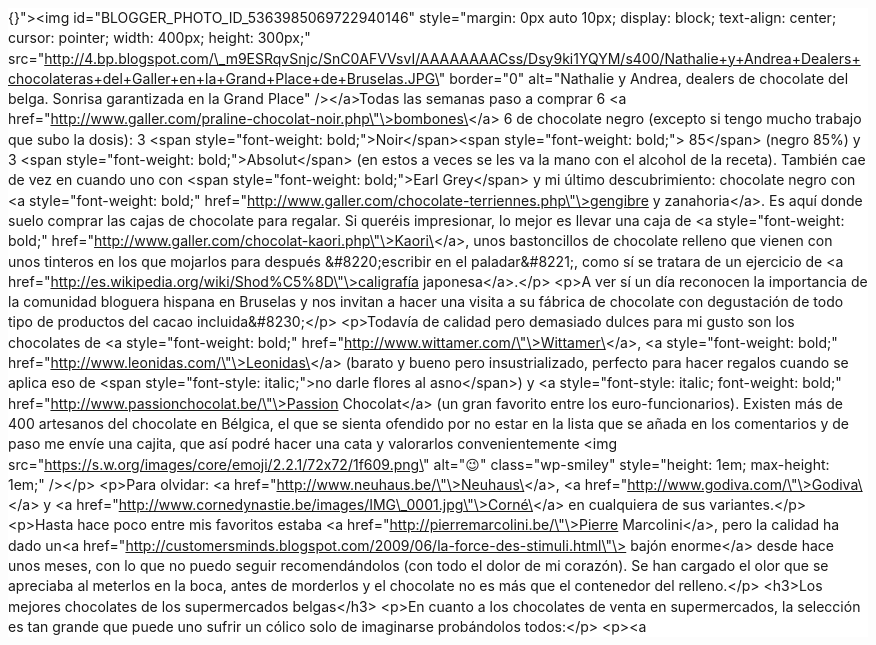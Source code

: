 {}\"\>\<img id=\"BLOGGER\_PHOTO\_ID\_5363985069722940146\"
style=\"margin: 0px auto 10px; display: block; text-align: center;
cursor: pointer; width: 400px; height: 300px;\"
src=\"http://4.bp.blogspot.com/\_m9ESRqvSnjc/SnC0AFVVsvI/AAAAAAAACss/Dsy9ki1YQYM/s400/Nathalie+y+Andrea+Dealers+chocolateras+del+Galler+en+la+Grand+Place+de+Bruselas.JPG\"
border=\"0\" alt=\"Nathalie y Andrea, dealers de chocolate del belga.
Sonrisa garantizada en la Grand Place\" /\>\</a\>Todas las semanas paso
a comprar 6 \<a
href=\"http://www.galler.com/praline-chocolat-noir.php\"\>bombones\</a\>
6 de chocolate negro (excepto si tengo mucho trabajo que subo la dosis):
3 \<span style=\"font-weight: bold;\"\>Noir\</span\>\<span
style=\"font-weight: bold;\"\> 85\</span\> (negro 85%) y 3 \<span
style=\"font-weight: bold;\"\>Absolut\</span\> (en estos a veces se les
va la mano con el alcohol de la receta). También cae de vez en cuando
uno con \<span style=\"font-weight: bold;\"\>Earl Grey\</span\> y mi
último descubrimiento: chocolate negro con \<a style=\"font-weight:
bold;\"
href=\"http://www.galler.com/chocolate-terriennes.php\"\>gengibre y
zanahoria\</a\>. Es aquí donde suelo comprar las cajas de chocolate para
regalar. Si queréis impresionar, lo mejor es llevar una caja de \<a
style=\"font-weight: bold;\"
href=\"http://www.galler.com/chocolat-kaori.php\"\>Kaori\</a\>, unos
bastoncillos de chocolate relleno que vienen con unos tinteros en los
que mojarlos para después &\#8220;escribir en el paladar&\#8221;, como
sí se tratara de un ejercicio de \<a
href=\"http://es.wikipedia.org/wiki/Shod%C5%8D\"\>caligrafía
japonesa\</a\>.\</p\> \<p\>A ver sí un día reconocen la importancia de
la comunidad bloguera hispana en Bruselas y nos invitan a hacer una
visita a su fábrica de chocolate con degustación de todo tipo de
productos del cacao incluida&\#8230;\</p\> \<p\>Todavía de calidad pero
demasiado dulces para mi gusto son los chocolates de \<a
style=\"font-weight: bold;\"
href=\"http://www.wittamer.com/\"\>Wittamer\</a\>, \<a
style=\"font-weight: bold;\"
href=\"http://www.leonidas.com/\"\>Leonidas\</a\> (barato y bueno pero
insustrializado, perfecto para hacer regalos cuando se aplica eso de
\<span style=\"font-style: italic;\"\>no darle flores al asno\</span\>)
y \<a style=\"font-style: italic; font-weight: bold;\"
href=\"http://www.passionchocolat.be/\"\>Passion Chocolat\</a\> (un gran
favorito entre los euro-funcionarios). Existen más de 400 artesanos del
chocolate en Bélgica, el que se sienta ofendido por no estar en la lista
que se añada en los comentarios y de paso me envíe una cajita, que así
podré hacer una cata y valorarlos convenientemente \<img
src=\"https://s.w.org/images/core/emoji/2.2.1/72x72/1f609.png\"
alt=\"😉\" class=\"wp-smiley\" style=\"height: 1em; max-height: 1em;\"
/\>\</p\> \<p\>Para olvidar: \<a
href=\"http://www.neuhaus.be/\"\>Neuhaus\</a\>, \<a
href=\"http://www.godiva.com/\"\>Godiva\</a\> y \<a
href=\"http://www.cornedynastie.be/images/IMG\_0001.jpg\"\>Corné\</a\>
en cualquiera de sus variantes.\</p\> \<p\>Hasta hace poco entre mis
favoritos estaba \<a href=\"http://pierremarcolini.be/\"\>Pierre
Marcolini\</a\>, pero la calidad ha dado un\<a
href=\"http://customersminds.blogspot.com/2009/06/la-force-des-stimuli.html\"\>
bajón enorme\</a\> desde hace unos meses, con lo que no puedo seguir
recomendándolos (con todo el dolor de mi corazón). Se han cargado el
olor que se apreciaba al meterlos en la boca, antes de morderlos y el
chocolate no es más que el contenedor del relleno.\</p\> \<h3\>Los
mejores chocolates de los supermercados belgas\</h3\> \<p\>En cuanto a
los chocolates de venta en supermercados, la selección es tan grande que
puede uno sufrir un cólico solo de imaginarse probándolos todos:\</p\>
\<p\>\<a